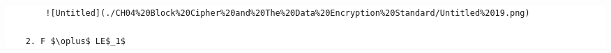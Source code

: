             ![Untitled](./CH04%20Block%20Cipher%20and%20The%20Data%20Encryption%20Standard/Untitled%2019.png)
            
        2. F $\oplus$ LE$_1$
            